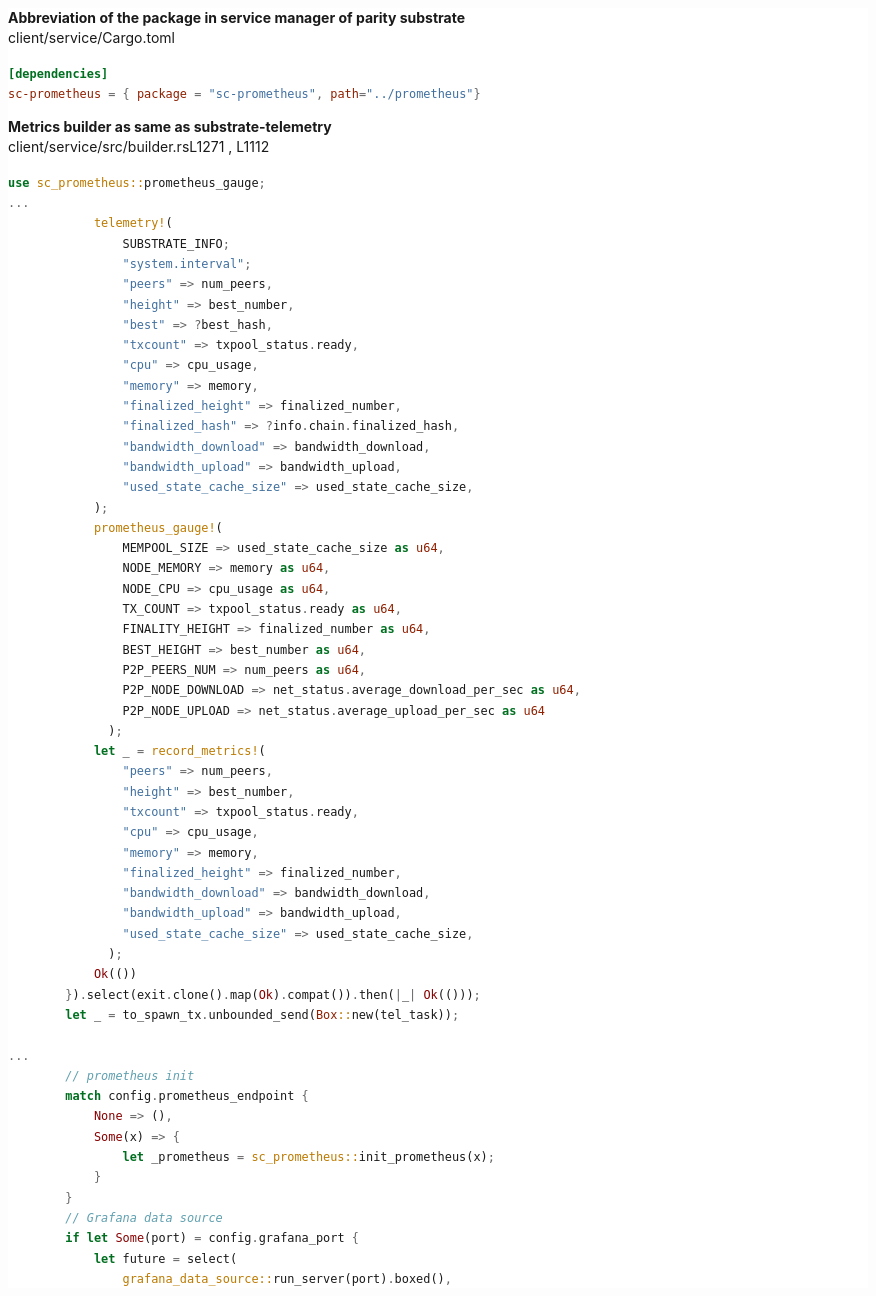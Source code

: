 **Abbreviation of the package in service manager of parity substrate**	
client/service/Cargo.toml
```toml
[dependencies]
sc-prometheus = { package = "sc-prometheus", path="../prometheus"}
```

**Metrics builder as same as substrate-telemetry**	
client/service/src/builder.rsL1271 , L1112
```rust
use sc_prometheus::prometheus_gauge;
...
			telemetry!(
				SUBSTRATE_INFO;
				"system.interval";
				"peers" => num_peers,
				"height" => best_number,
				"best" => ?best_hash,
				"txcount" => txpool_status.ready,
				"cpu" => cpu_usage,
				"memory" => memory,
				"finalized_height" => finalized_number,
				"finalized_hash" => ?info.chain.finalized_hash,
				"bandwidth_download" => bandwidth_download,
				"bandwidth_upload" => bandwidth_upload,
				"used_state_cache_size" => used_state_cache_size,
			);
			prometheus_gauge!(
				MEMPOOL_SIZE => used_state_cache_size as u64,
				NODE_MEMORY => memory as u64,
				NODE_CPU => cpu_usage as u64,
				TX_COUNT => txpool_status.ready as u64,
				FINALITY_HEIGHT => finalized_number as u64,
				BEST_HEIGHT => best_number as u64,
				P2P_PEERS_NUM => num_peers as u64,
				P2P_NODE_DOWNLOAD => net_status.average_download_per_sec as u64,
				P2P_NODE_UPLOAD => net_status.average_upload_per_sec as u64
			  );
			let _ = record_metrics!(
				"peers" => num_peers,
				"height" => best_number,
				"txcount" => txpool_status.ready,
				"cpu" => cpu_usage,
				"memory" => memory,
				"finalized_height" => finalized_number,
				"bandwidth_download" => bandwidth_download,
				"bandwidth_upload" => bandwidth_upload,
				"used_state_cache_size" => used_state_cache_size,
			  );
			Ok(())
		}).select(exit.clone().map(Ok).compat()).then(|_| Ok(()));
		let _ = to_spawn_tx.unbounded_send(Box::new(tel_task));

...
		// prometheus init
		match config.prometheus_endpoint {
			None => (),
			Some(x) => {
				let _prometheus = sc_prometheus::init_prometheus(x);
			}
		}
		// Grafana data source
		if let Some(port) = config.grafana_port {
			let future = select(
				grafana_data_source::run_server(port).boxed(),
```